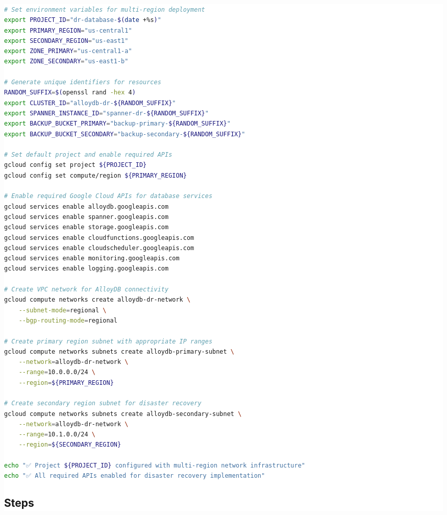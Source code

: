 ```bash
# Set environment variables for multi-region deployment
export PROJECT_ID="dr-database-$(date +%s)"
export PRIMARY_REGION="us-central1"
export SECONDARY_REGION="us-east1"
export ZONE_PRIMARY="us-central1-a"
export ZONE_SECONDARY="us-east1-b"

# Generate unique identifiers for resources
RANDOM_SUFFIX=$(openssl rand -hex 4)
export CLUSTER_ID="alloydb-dr-${RANDOM_SUFFIX}"
export SPANNER_INSTANCE_ID="spanner-dr-${RANDOM_SUFFIX}"
export BACKUP_BUCKET_PRIMARY="backup-primary-${RANDOM_SUFFIX}"
export BACKUP_BUCKET_SECONDARY="backup-secondary-${RANDOM_SUFFIX}"

# Set default project and enable required APIs
gcloud config set project ${PROJECT_ID}
gcloud config set compute/region ${PRIMARY_REGION}

# Enable required Google Cloud APIs for database services
gcloud services enable alloydb.googleapis.com
gcloud services enable spanner.googleapis.com
gcloud services enable storage.googleapis.com
gcloud services enable cloudfunctions.googleapis.com
gcloud services enable cloudscheduler.googleapis.com
gcloud services enable monitoring.googleapis.com
gcloud services enable logging.googleapis.com

# Create VPC network for AlloyDB connectivity
gcloud compute networks create alloydb-dr-network \
    --subnet-mode=regional \
    --bgp-routing-mode=regional

# Create primary region subnet with appropriate IP ranges
gcloud compute networks subnets create alloydb-primary-subnet \
    --network=alloydb-dr-network \
    --range=10.0.0.0/24 \
    --region=${PRIMARY_REGION}

# Create secondary region subnet for disaster recovery
gcloud compute networks subnets create alloydb-secondary-subnet \
    --network=alloydb-dr-network \
    --range=10.1.0.0/24 \
    --region=${SECONDARY_REGION}

echo "✅ Project ${PROJECT_ID} configured with multi-region network infrastructure"
echo "✅ All required APIs enabled for disaster recovery implementation"
```

## Steps

